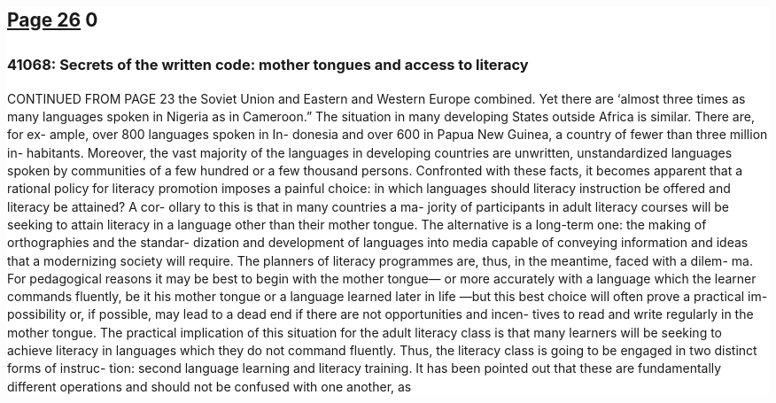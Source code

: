 ## [Page 26](https://demo.humlab.umu.se/courier/074758engo.pdf#page=26) 0

### 41068: Secrets of the written code: mother tongues and access to literacy

CONTINUED FROM PAGE 23 
the Soviet Union and Eastern and Western 
Europe combined. Yet there are ‘almost 
three times as many languages spoken in 
Nigeria as in Cameroon.” 
The situation in many developing States 
outside Africa is similar. There are, for ex- 
ample, over 800 languages spoken in In- 
donesia and over 600 in Papua New Guinea, 
a country of fewer than three million in- 
habitants. Moreover, the vast majority of 
the languages in developing countries are 
unwritten, unstandardized languages 
spoken by communities of a few hundred or 
a few thousand persons. 
Confronted with these facts, it becomes 
apparent that a rational policy for literacy 
promotion imposes a painful choice: in 
which languages should literacy instruction 
be offered and literacy be attained? A cor- 
ollary to this is that in many countries a ma- 
jority of participants in adult literacy courses 
will be seeking to attain literacy in a 
language other than their mother tongue. 
The alternative is a long-term one: the 
making of orthographies and the standar- 
dization and development of languages into 
media capable of conveying information and 
ideas that a modernizing society will require. 
The planners of literacy programmes are, 
thus, in the meantime, faced with a dilem- 
ma. For pedagogical reasons it may be best 
to begin with the mother tongue— or more 
accurately with a language which the learner 
commands fluently, be it his mother tongue 
or a language learned later in life —but this 
best choice will often prove a practical im- 
possibility or, if possible, may lead to a dead 
end if there are not opportunities and incen- 
tives to read and write regularly in the 
mother tongue. 
The practical implication of this situation 
for the adult literacy class is that many 
learners will be seeking to achieve literacy in 
languages which they do not command 
fluently. Thus, the literacy class is going to 
be engaged in two distinct forms of instruc- 
tion: second language learning and literacy 
training. It has been pointed out that these 
are fundamentally different operations and 
should not be confused with one another, as 
   